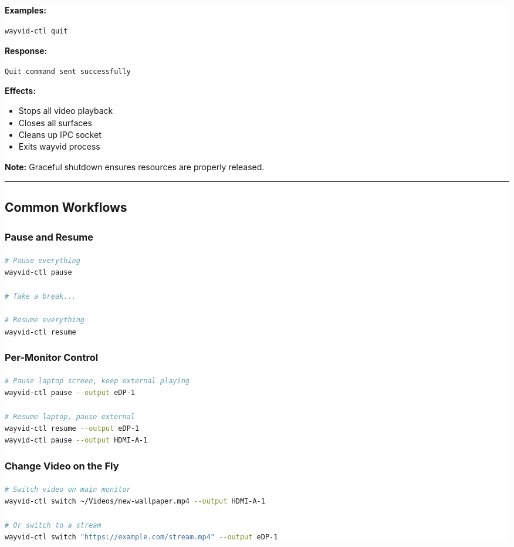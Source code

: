 **Examples:**
```bash
wayvid-ctl quit
```

**Response:**
```
Quit command sent successfully
```

**Effects:**
- Stops all video playback
- Closes all surfaces
- Cleans up IPC socket
- Exits wayvid process

**Note:** Graceful shutdown ensures resources are properly released.

---

## Common Workflows

### Pause and Resume

```bash
# Pause everything
wayvid-ctl pause

# Take a break...

# Resume everything
wayvid-ctl resume
```

### Per-Monitor Control

```bash
# Pause laptop screen, keep external playing
wayvid-ctl pause --output eDP-1

# Resume laptop, pause external
wayvid-ctl resume --output eDP-1
wayvid-ctl pause --output HDMI-A-1
```

### Change Video on the Fly

```bash
# Switch video on main monitor
wayvid-ctl switch ~/Videos/new-wallpaper.mp4 --output HDMI-A-1

# Or switch to a stream
wayvid-ctl switch "https://example.com/stream.mp4" --output eDP-1
```

